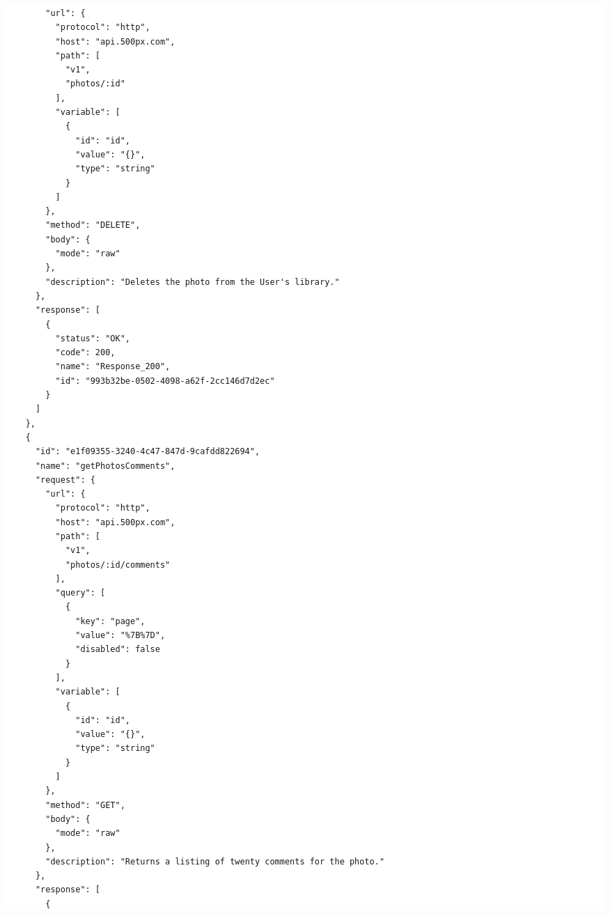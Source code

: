             "url": {
              "protocol": "http",
              "host": "api.500px.com",
              "path": [
                "v1",
                "photos/:id"
              ],
              "variable": [
                {
                  "id": "id",
                  "value": "{}",
                  "type": "string"
                }
              ]
            },
            "method": "DELETE",
            "body": {
              "mode": "raw"
            },
            "description": "Deletes the photo from the User's library."
          },
          "response": [
            {
              "status": "OK",
              "code": 200,
              "name": "Response_200",
              "id": "993b32be-0502-4098-a62f-2cc146d7d2ec"
            }
          ]
        },
        {
          "id": "e1f09355-3240-4c47-847d-9cafdd822694",
          "name": "getPhotosComments",
          "request": {
            "url": {
              "protocol": "http",
              "host": "api.500px.com",
              "path": [
                "v1",
                "photos/:id/comments"
              ],
              "query": [
                {
                  "key": "page",
                  "value": "%7B%7D",
                  "disabled": false
                }
              ],
              "variable": [
                {
                  "id": "id",
                  "value": "{}",
                  "type": "string"
                }
              ]
            },
            "method": "GET",
            "body": {
              "mode": "raw"
            },
            "description": "Returns a listing of twenty comments for the photo."
          },
          "response": [
            {